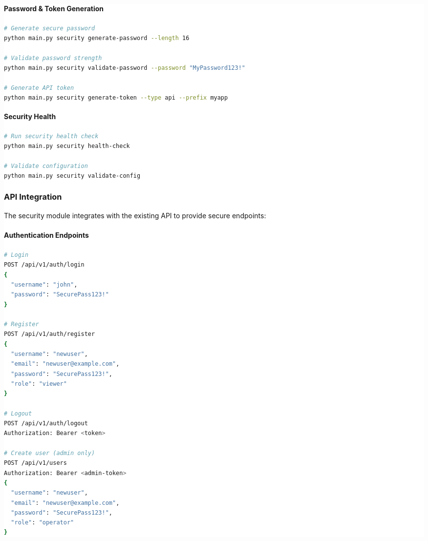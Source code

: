 #### Password & Token Generation

```bash
# Generate secure password
python main.py security generate-password --length 16

# Validate password strength
python main.py security validate-password --password "MyPassword123!"

# Generate API token
python main.py security generate-token --type api --prefix myapp
```

#### Security Health

```bash
# Run security health check
python main.py security health-check

# Validate configuration
python main.py security validate-config
```

### API Integration

The security module integrates with the existing API to provide secure endpoints:

#### Authentication Endpoints

```bash
# Login
POST /api/v1/auth/login
{
  "username": "john",
  "password": "SecurePass123!"
}

# Register
POST /api/v1/auth/register
{
  "username": "newuser",
  "email": "newuser@example.com",
  "password": "SecurePass123!",
  "role": "viewer"
}

# Logout
POST /api/v1/auth/logout
Authorization: Bearer <token>

# Create user (admin only)
POST /api/v1/users
Authorization: Bearer <admin-token>
{
  "username": "newuser",
  "email": "newuser@example.com",
  "password": "SecurePass123!",
  "role": "operator"
}
```
